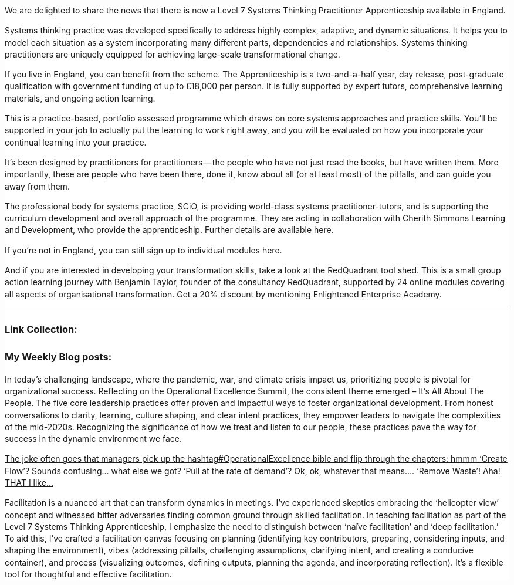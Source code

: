 We are delighted to share the news that there is now a Level 7 Systems Thinking Practitioner Apprenticeship available in England.

Systems thinking practice was developed specifically to address highly complex, adaptive, and dynamic situations. It helps you to model each situation as a system incorporating many different parts, dependencies and relationships. Systems thinking practitioners are uniquely equipped for achieving large-scale transformational change.

If you live in England, you can benefit from the scheme. The Apprenticeship is a two-and-a-half year, day release, post-graduate qualification with government funding of up to £18,000 per person. It is fully supported by expert tutors, comprehensive learning materials, and ongoing action learning.

This is a practice-based, portfolio assessed programme which draws on core systems approaches and practice skills. You’ll be supported in your job to actually put the learning to work right away, and you will be evaluated on how you incorporate your continual learning into your practice.

It’s been designed by practitioners for practitioners — the people who have not just read the books, but have written them. More importantly, these are people who have been there, done it, know about all (or at least most) of the pitfalls, and can guide you away from them.

The professional body for systems practice, SCiO, is providing world-class systems practitioner-tutors, and is supporting the curriculum development and overall approach of the programme. They are acting in collaboration with Cherith Simmons Learning and Development, who provide the apprenticeship. Further details are available here.

If you’re not in England, you can still sign up to individual modules here.

And if you are interested in developing your transformation skills, take a look at the RedQuadrant tool shed. This is a small group action learning journey with Benjamin Taylor, founder of the consultancy RedQuadrant, supported by 24 online modules covering all aspects of organisational transformation. Get a 20% discount by mentioning Enlightened Enterprise Academy.

* * *

### Link Collection:

### My Weekly Blog posts:

In today’s challenging landscape, where the pandemic, war, and climate crisis impact us, prioritizing people is pivotal for organizational success. Reflecting on the Operational Excellence Summit, the consistent theme emerged – It’s All About The People. The five core leadership practices offer proven and impactful ways to foster organizational development. From honest conversations to clarity, learning, culture shaping, and clear intent practices, they empower leaders to navigate the complexities of the mid-2020s. Recognizing the significance of how we treat and listen to our people, these practices pave the way for success in the dynamic environment we face.

[The joke often goes that managers pick up the hashtag#OperationalExcellence bible and flip through the chapters: hmmm ‘Create Flow’? Sounds confusing… what else we got? ‘Pull at the rate of demand’? Ok, ok, whatever that means…. ‘Remove Waste’! Aha! THAT I like…](https://chosen-path.org/2023/11/22/the-joke-often-goes-that-managers-pick-up-the-hashtagoperationalexcellence-bible-and-flip-through-the-chapters-hmmm-create-flow-sounds-confusing-what-else-we-got/)

Facilitation is a nuanced art that can transform dynamics in meetings. I’ve experienced skeptics embracing the ‘helicopter view’ concept and witnessed bitter adversaries finding common ground through skilled facilitation. In teaching facilitation as part of the Level 7 Systems Thinking Apprenticeship, I emphasize the need to distinguish between ‘naïve facilitation’ and ‘deep facilitation.’ To aid this, I’ve crafted a facilitation canvas focusing on planning (identifying key contributors, preparing, considering inputs, and shaping the environment), vibes (addressing pitfalls, challenging assumptions, clarifying intent, and creating a conducive container), and process (visualizing outcomes, defining outputs, planning the agenda, and incorporating reflection). It’s a flexible tool for thoughtful and effective facilitation.

